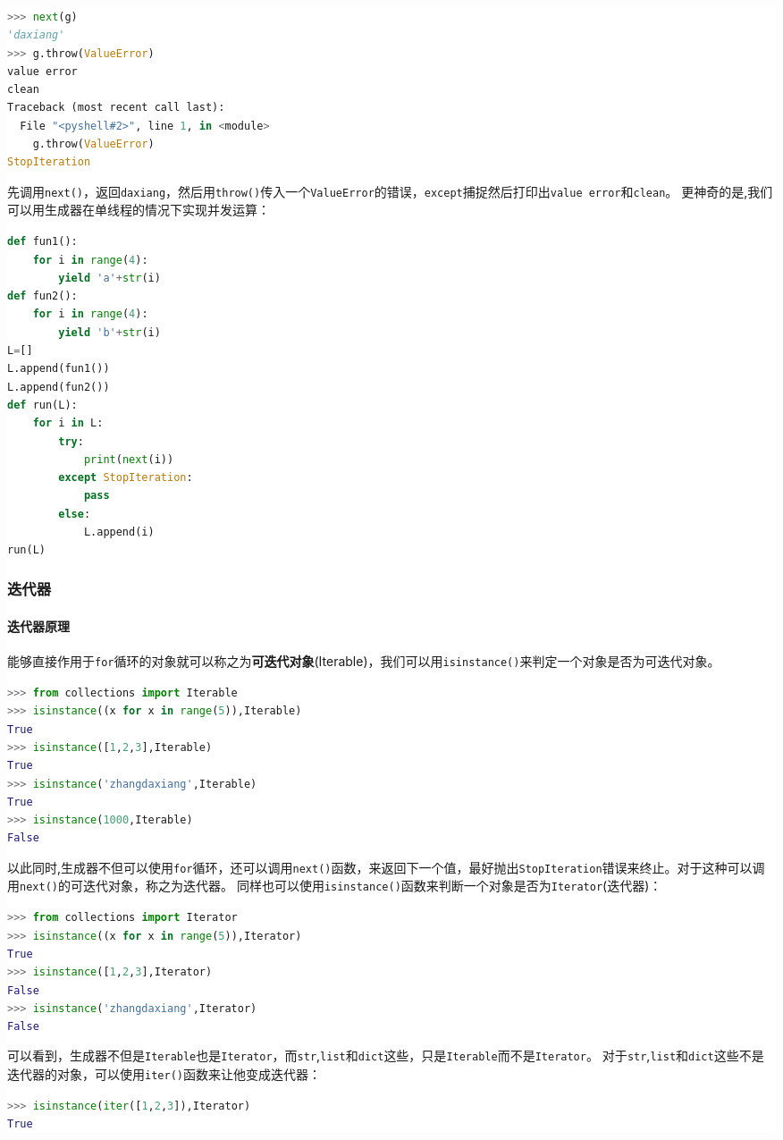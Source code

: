```python
>>> next(g)
'daxiang'
>>> g.throw(ValueError)
value error
clean
Traceback (most recent call last):
  File "<pyshell#2>", line 1, in <module>
    g.throw(ValueError)
StopIteration
```
先调用`next()`，返回`daxiang`，然后用`throw()`传入一个`ValueError`的错误，`except`捕捉然后打印出`value error`和`clean`。
更神奇的是,我们可以用生成器在单线程的情况下实现并发运算：
```python 
def fun1():
	for i in range(4):
		yield 'a'+str(i)
def fun2():
	for i in range(4):
		yield 'b'+str(i)
L=[]
L.append(fun1())
L.append(fun2())
def run(L):
	for i in L:
		try:
			print(next(i))
		except StopIteration:
			pass
		else:
			L.append(i)
run(L)
```
### 迭代器
#### 迭代器原理
能够直接作用于`for`循环的对象就可以称之为**可迭代对象**(Iterable)，我们可以用`isinstance()`来判定一个对象是否为可迭代对象。
```python
>>> from collections import Iterable
>>> isinstance((x for x in range(5)),Iterable)
True
>>> isinstance([1,2,3],Iterable)
True
>>> isinstance('zhangdaxiang',Iterable)
True
>>> isinstance(1000,Iterable)
False
```
以此同时,生成器不但可以使用`for`循环，还可以调用`next()`函数，来返回下一个值，最好抛出`StopIteration`错误来终止。对于这种可以调用`next()`的可迭代对象，称之为迭代器。
同样也可以使用`isinstance()`函数来判断一个对象是否为`Iterator`(迭代器)：
```python
>>> from collections import Iterator
>>> isinstance((x for x in range(5)),Iterator)
True
>>> isinstance([1,2,3],Iterator)
False
>>> isinstance('zhangdaxiang',Iterator)
False
```
可以看到，生成器不但是`Iterable`也是`Iterator`，而`str`,`list`和`dict`这些，只是`Iterable`而不是`Iterator`。
对于`str`,`list`和`dict`这些不是迭代器的对象，可以使用`iter()`函数来让他变成迭代器：
```python
>>> isinstance(iter([1,2,3]),Iterator)
True
```